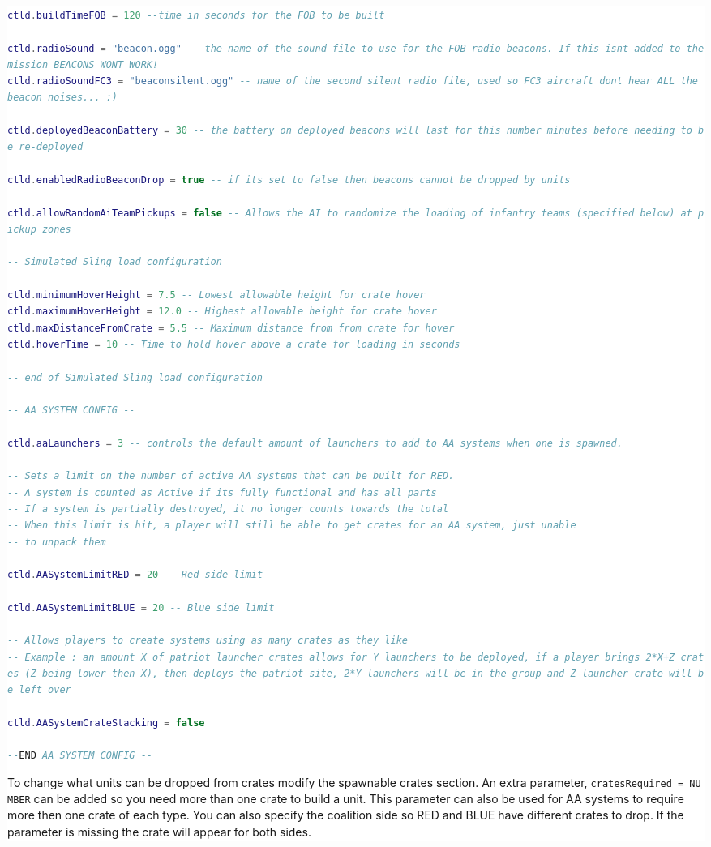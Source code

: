 ```lua
ctld.buildTimeFOB = 120 --time in seconds for the FOB to be built

ctld.radioSound = "beacon.ogg" -- the name of the sound file to use for the FOB radio beacons. If this isnt added to the mission BEACONS WONT WORK!
ctld.radioSoundFC3 = "beaconsilent.ogg" -- name of the second silent radio file, used so FC3 aircraft dont hear ALL the beacon noises... :)

ctld.deployedBeaconBattery = 30 -- the battery on deployed beacons will last for this number minutes before needing to be re-deployed

ctld.enabledRadioBeaconDrop = true -- if its set to false then beacons cannot be dropped by units

ctld.allowRandomAiTeamPickups = false -- Allows the AI to randomize the loading of infantry teams (specified below) at pickup zones

-- Simulated Sling load configuration

ctld.minimumHoverHeight = 7.5 -- Lowest allowable height for crate hover
ctld.maximumHoverHeight = 12.0 -- Highest allowable height for crate hover
ctld.maxDistanceFromCrate = 5.5 -- Maximum distance from from crate for hover
ctld.hoverTime = 10 -- Time to hold hover above a crate for loading in seconds

-- end of Simulated Sling load configuration

-- AA SYSTEM CONFIG --

ctld.aaLaunchers = 3 -- controls the default amount of launchers to add to AA systems when one is spawned.

-- Sets a limit on the number of active AA systems that can be built for RED.
-- A system is counted as Active if its fully functional and has all parts
-- If a system is partially destroyed, it no longer counts towards the total
-- When this limit is hit, a player will still be able to get crates for an AA system, just unable
-- to unpack them

ctld.AASystemLimitRED = 20 -- Red side limit

ctld.AASystemLimitBLUE = 20 -- Blue side limit

-- Allows players to create systems using as many crates as they like
-- Example : an amount X of patriot launcher crates allows for Y launchers to be deployed, if a player brings 2*X+Z crates (Z being lower then X), then deploys the patriot site, 2*Y launchers will be in the group and Z launcher crate will be left over

ctld.AASystemCrateStacking = false

--END AA SYSTEM CONFIG --

```

To change what units can be dropped from crates modify the spawnable crates section. An extra parameter, ```cratesRequired = NUMBER``` can be added so you need more than one crate to build a unit. This parameter can also be used for AA systems to require more then one crate of each type. You can also specify the coalition side so RED and BLUE have different crates to drop. If the parameter is missing the crate will appear for both sides. 
